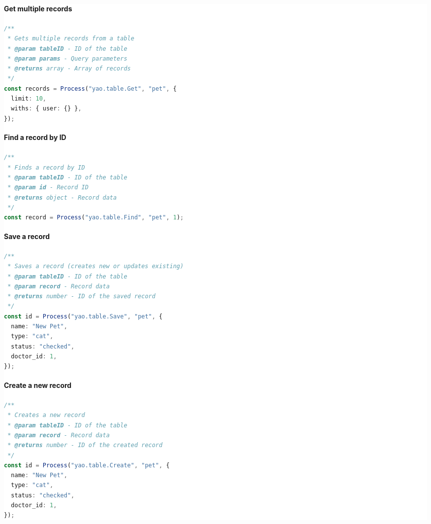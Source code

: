 #### Get multiple records

```typescript
/**
 * Gets multiple records from a table
 * @param tableID - ID of the table
 * @param params - Query parameters
 * @returns array - Array of records
 */
const records = Process("yao.table.Get", "pet", {
  limit: 10,
  withs: { user: {} },
});
```

#### Find a record by ID

```typescript
/**
 * Finds a record by ID
 * @param tableID - ID of the table
 * @param id - Record ID
 * @returns object - Record data
 */
const record = Process("yao.table.Find", "pet", 1);
```

#### Save a record

```typescript
/**
 * Saves a record (creates new or updates existing)
 * @param tableID - ID of the table
 * @param record - Record data
 * @returns number - ID of the saved record
 */
const id = Process("yao.table.Save", "pet", {
  name: "New Pet",
  type: "cat",
  status: "checked",
  doctor_id: 1,
});
```

#### Create a new record

```typescript
/**
 * Creates a new record
 * @param tableID - ID of the table
 * @param record - Record data
 * @returns number - ID of the created record
 */
const id = Process("yao.table.Create", "pet", {
  name: "New Pet",
  type: "cat",
  status: "checked",
  doctor_id: 1,
});
```
